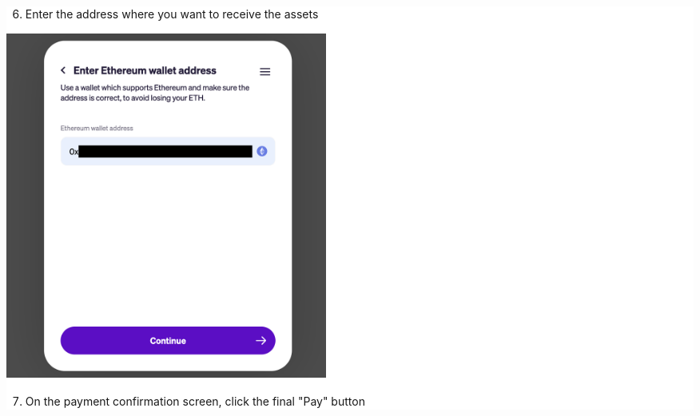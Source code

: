 6. Enter the address where you want to receive the assets

<img src="./images/moonpay-5.png" alt="moonpay-5" width="400" />

7. On the payment confirmation screen, click the final "Pay" button

